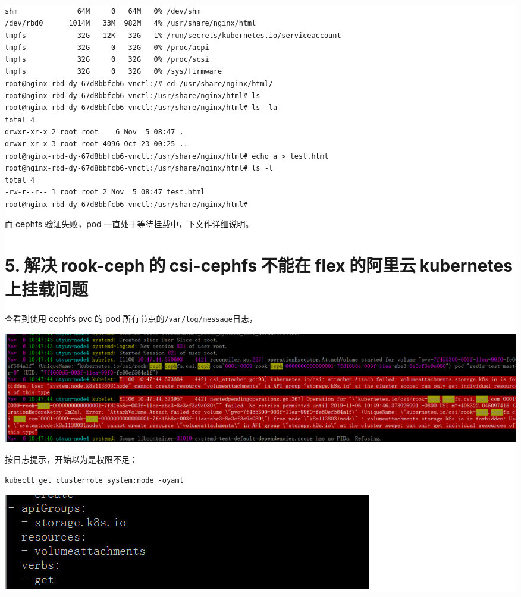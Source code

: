 ```
shm              64M     0   64M   0% /dev/shm
/dev/rbd0      1014M   33M  982M   4% /usr/share/nginx/html
tmpfs            32G   12K   32G   1% /run/secrets/kubernetes.io/serviceaccount
tmpfs            32G     0   32G   0% /proc/acpi
tmpfs            32G     0   32G   0% /proc/scsi
tmpfs            32G     0   32G   0% /sys/firmware
root@nginx-rbd-dy-67d8bbfcb6-vnctl:/# cd /usr/share/nginx/html/
root@nginx-rbd-dy-67d8bbfcb6-vnctl:/usr/share/nginx/html# ls
root@nginx-rbd-dy-67d8bbfcb6-vnctl:/usr/share/nginx/html# ls -la
total 4
drwxr-xr-x 2 root root    6 Nov  5 08:47 .
drwxr-xr-x 3 root root 4096 Oct 23 00:25 ..
root@nginx-rbd-dy-67d8bbfcb6-vnctl:/usr/share/nginx/html# echo a > test.html
root@nginx-rbd-dy-67d8bbfcb6-vnctl:/usr/share/nginx/html# ls -l
total 4
-rw-r--r-- 1 root root 2 Nov  5 08:47 test.html
root@nginx-rbd-dy-67d8bbfcb6-vnctl:/usr/share/nginx/html#
```

而 cephfs 验证失败，pod 一直处于等待挂载中，下文作详细说明。

# 5\. 解决 rook-ceph 的 csi-cephfs 不能在 flex 的阿里云 kubernetes 上挂载问题

查看到使用 cephfs pvc 的 pod 所有节点的`/var/log/message`日志，

![](images/1573008608727-1024x218.png)

按日志提示，开始以为是权限不足：

`kubectl get clusterrole system:node -oyaml`

![](images/1573019483920.png)
